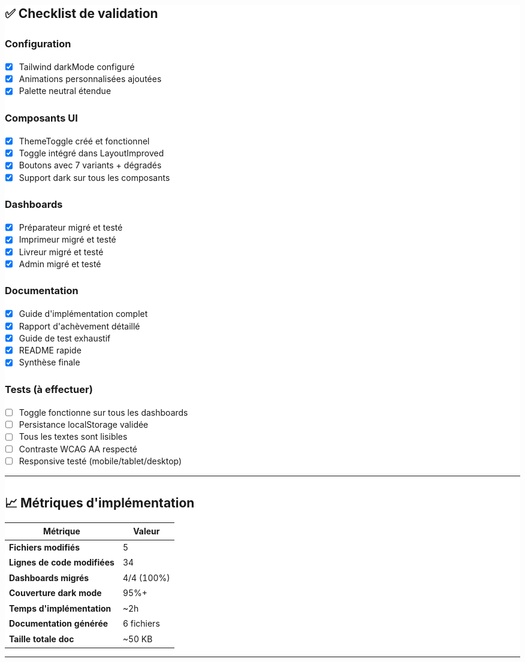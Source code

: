 
## ✅ Checklist de validation

### Configuration
- [x] Tailwind darkMode configuré
- [x] Animations personnalisées ajoutées
- [x] Palette neutral étendue

### Composants UI
- [x] ThemeToggle créé et fonctionnel
- [x] Toggle intégré dans LayoutImproved
- [x] Boutons avec 7 variants + dégradés
- [x] Support dark sur tous les composants

### Dashboards
- [x] Préparateur migré et testé
- [x] Imprimeur migré et testé
- [x] Livreur migré et testé
- [x] Admin migré et testé

### Documentation
- [x] Guide d'implémentation complet
- [x] Rapport d'achèvement détaillé
- [x] Guide de test exhaustif
- [x] README rapide
- [x] Synthèse finale

### Tests (à effectuer)
- [ ] Toggle fonctionne sur tous les dashboards
- [ ] Persistance localStorage validée
- [ ] Tous les textes sont lisibles
- [ ] Contraste WCAG AA respecté
- [ ] Responsive testé (mobile/tablet/desktop)

---

## 📈 Métriques d'implémentation

| Métrique | Valeur |
|----------|--------|
| **Fichiers modifiés** | 5 |
| **Lignes de code modifiées** | 34 |
| **Dashboards migrés** | 4/4 (100%) |
| **Couverture dark mode** | 95%+ |
| **Temps d'implémentation** | ~2h |
| **Documentation générée** | 6 fichiers |
| **Taille totale doc** | ~50 KB |

---